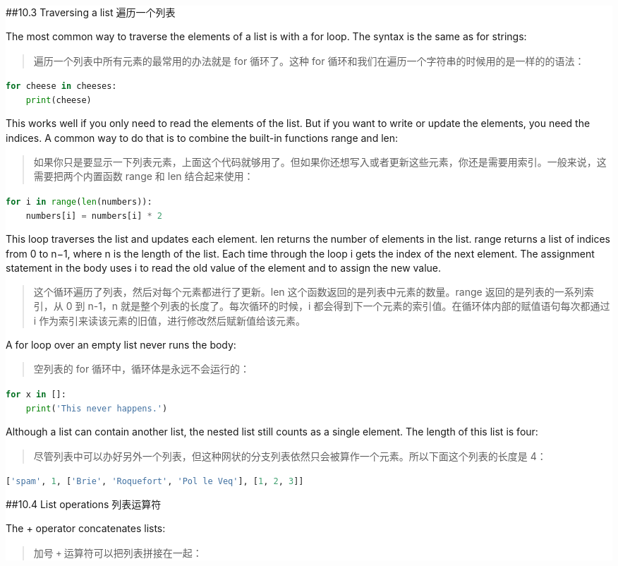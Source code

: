 ##10.3  Traversing a list 遍历一个列表


The most common way to traverse the elements of a list is with a for loop. The syntax is the same as for strings:
>遍历一个列表中所有元素的最常用的办法就是 for 循环了。这种 for 循环和我们在遍历一个字符串的时候用的是一样的的语法：



```Python
for cheese in cheeses:
	print(cheese)
```

This works well if you only need to read the elements of the list. But if you want to write or update the elements, you need the indices. A common way to do that is to combine the built-in functions range and len:
>如果你只是要显示一下列表元素，上面这个代码就够用了。但如果你还想写入或者更新这些元素，你还是需要用索引。一般来说，这需要把两个内置函数 range 和 len 结合起来使用：


```Python
for i in range(len(numbers)):
	numbers[i] = numbers[i] * 2
```



This loop traverses the list and updates each element. len returns the number of elements in the list. range returns a list of indices from 0 to n−1, where n is the length of the list. Each time through the loop i gets the index of the next element. The assignment statement in the body uses i to read the old value of the element and to assign the new value.
>这个循环遍历了列表，然后对每个元素都进行了更新。len 这个函数返回的是列表中元素的数量。range 返回的是列表的一系列索引，从 0 到 n-1，n 就是整个列表的长度了。每次循环的时候，i 都会得到下一个元素的索引值。在循环体内部的赋值语句每次都通过 i 作为索引来读该元素的旧值，进行修改然后赋新值给该元素。


A for loop over an empty list never runs the body:
>空列表的 for 循环中，循环体是永远不会运行的：


```Python
for x in []:
	print('This never happens.')
```



Although a list can contain another list, the nested list still counts as a single element. The length of this list is four:
>尽管列表中可以办好另外一个列表，但这种网状的分支列表依然只会被算作一个元素。所以下面这个列表的长度是 4：

```Python
['spam', 1, ['Brie', 'Roquefort', 'Pol le Veq'], [1, 2, 3]]
```





##10.4  List operations 列表运算符



The + operator concatenates lists:
>加号 `+` 运算符可以把列表拼接在一起：
